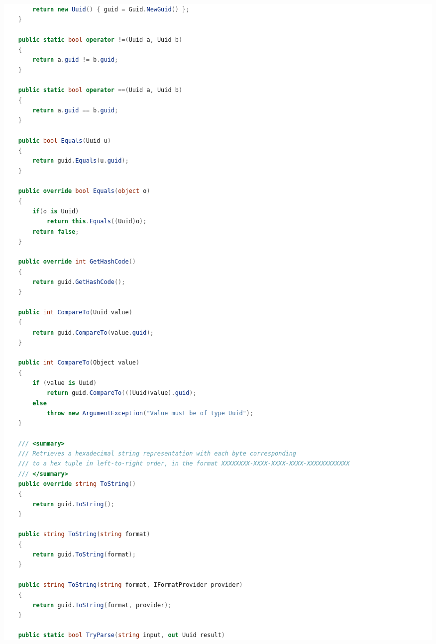 ```csharp
        return new Uuid() { guid = Guid.NewGuid() };
    }

    public static bool operator !=(Uuid a, Uuid b)
    {
        return a.guid != b.guid;
    }

    public static bool operator ==(Uuid a, Uuid b)
    {
        return a.guid == b.guid;
    }

    public bool Equals(Uuid u)
    {
        return guid.Equals(u.guid);
    }

    public override bool Equals(object o)
    {
        if(o is Uuid)
            return this.Equals((Uuid)o);
        return false;
    }

    public override int GetHashCode()
    {
        return guid.GetHashCode();
    }

    public int CompareTo(Uuid value)
    {
        return guid.CompareTo(value.guid);
    }

    public int CompareTo(Object value)
    {
        if (value is Uuid)
            return guid.CompareTo(((Uuid)value).guid);
        else
            throw new ArgumentException("Value must be of type Uuid");
    }

    /// <summary>
    /// Retrieves a hexadecimal string representation with each byte corresponding
    /// to a hex tuple in left-to-right order, in the format XXXXXXXX-XXXX-XXXX-XXXX-XXXXXXXXXXXX
    /// </summary>
    public override string ToString()
    {
        return guid.ToString();
    }

    public string ToString(string format)
    {
        return guid.ToString(format);
    }

    public string ToString(string format, IFormatProvider provider)
    {
        return guid.ToString(format, provider);
    }

    public static bool TryParse(string input, out Uuid result)
```